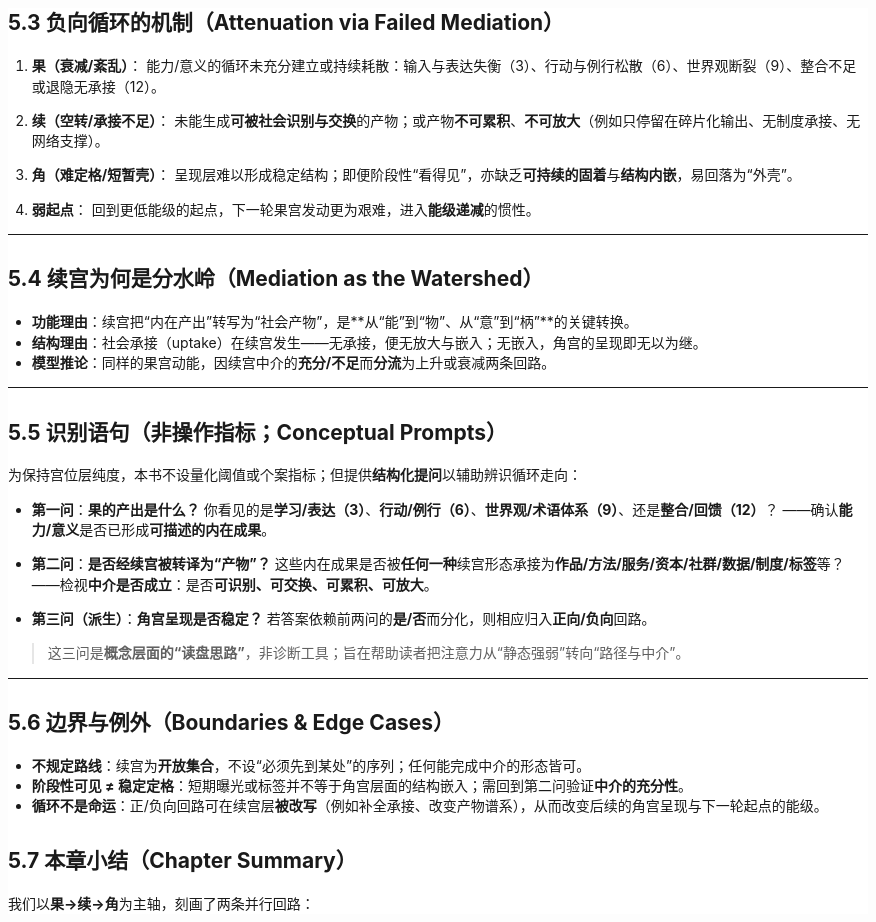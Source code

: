 
## 5.3 负向循环的机制（Attenuation via Failed Mediation）

1. **果（衰减/紊乱）**：
   能力/意义的循环未充分建立或持续耗散：输入与表达失衡（3）、行动与例行松散（6）、世界观断裂（9）、整合不足或退隐无承接（12）。

2. **续（空转/承接不足）**：
   未能生成**可被社会识别与交换**的产物；或产物**不可累积**、**不可放大**（例如只停留在碎片化输出、无制度承接、无网络支撑）。

3. **角（难定格/短暂壳）**：
   呈现层难以形成稳定结构；即便阶段性“看得见”，亦缺乏**可持续的固着**与**结构内嵌**，易回落为“外壳”。

4. **弱起点**：
   回到更低能级的起点，下一轮果宫发动更为艰难，进入**能级递减**的惯性。

---

## 5.4 续宫为何是分水岭（Mediation as the Watershed）

* **功能理由**：续宫把“内在产出”转写为“社会产物”，是**从“能”到“物”、从“意”到“柄”**的关键转换。
* **结构理由**：社会承接（uptake）在续宫发生——无承接，便无放大与嵌入；无嵌入，角宫的呈现即无以为继。
* **模型推论**：同样的果宫动能，因续宫中介的**充分/不足**而**分流**为上升或衰减两条回路。

---

## 5.5 识别语句（非操作指标；Conceptual Prompts）

为保持宫位层纯度，本书不设量化阈值或个案指标；但提供**结构化提问**以辅助辨识循环走向：

* **第一问**：**果的产出是什么？**
  你看见的是**学习/表达（3）**、**行动/例行（6）**、**世界观/术语体系（9）**、还是**整合/回馈（12）**？
  ——确认**能力/意义**是否已形成**可描述的内在成果**。

* **第二问**：**是否经续宫被转译为“产物”？**
  这些内在成果是否被**任何一种**续宫形态承接为**作品/方法/服务/资本/社群/数据/制度/标签**等？
  ——检视**中介是否成立**：是否**可识别、可交换、可累积、可放大**。

* **第三问（派生）**：**角宫呈现是否稳定？**
  若答案依赖前两问的**是/否**而分化，则相应归入**正向/负向**回路。

> 这三问是**概念层面的“读盘思路”**，非诊断工具；旨在帮助读者把注意力从“静态强弱”转向“路径与中介”。

---

## 5.6 边界与例外（Boundaries & Edge Cases）

* **不规定路线**：续宫为**开放集合**，不设“必须先到某处”的序列；任何能完成中介的形态皆可。
* **阶段性可见 ≠ 稳定定格**：短期曝光或标签并不等于角宫层面的结构嵌入；需回到第二问验证**中介的充分性**。
* **循环不是命运**：正/负向回路可在续宫层**被改写**（例如补全承接、改变产物谱系），从而改变后续的角宫呈现与下一轮起点的能级。

## 5.7 本章小结（Chapter Summary）

我们以**果→续→角**为主轴，刻画了两条并行回路：
